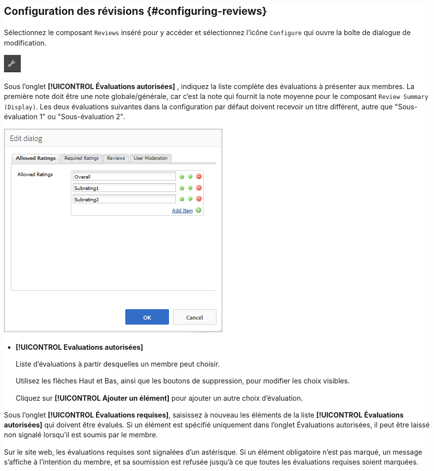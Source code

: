 ## Configuration des révisions {#configuring-reviews}

Sélectionnez le composant `Reviews` inséré pour y accéder et sélectionnez l’icône `Configure` qui ouvre la boîte de dialogue de modification.

![chlimage_1-341](assets/chlimage_1-341.png)

Sous l’onglet **[!UICONTROL Évaluations autorisées]** , indiquez la liste complète des évaluations à présenter aux membres. La première note doit être une note globale/générale, car c’est la note qui fournit la note moyenne pour le composant `Review Summary (Display)`. Les deux évaluations suivantes dans la configuration par défaut doivent recevoir un titre différent, autre que &quot;Sous-évaluation 1&quot; ou &quot;Sous-évaluation 2&quot;.

![chlimage_1-342](assets/chlimage_1-342.png)

* **[!UICONTROL Evaluations autorisées]**

   Liste d’évaluations à partir desquelles un membre peut choisir.

   Utilisez les flèches Haut et Bas, ainsi que les boutons de suppression, pour modifier les choix visibles.

   Cliquez sur **[!UICONTROL Ajouter un élément]** pour ajouter un autre choix d’évaluation.

Sous l’onglet **[!UICONTROL Évaluations requises]**, saisissez à nouveau les éléments de la liste **[!UICONTROL Évaluations autorisées]** qui doivent être évalués. Si un élément est spécifié uniquement dans l’onglet Évaluations autorisées, il peut être laissé non signalé lorsqu’il est soumis par le membre.

Sur le site web, les évaluations requises sont signalées d’un astérisque. Si un élément obligatoire n’est pas marqué, un message s’affiche à l’intention du membre, et sa soumission est refusée jusqu’à ce que toutes les évaluations requises soient marquées.
